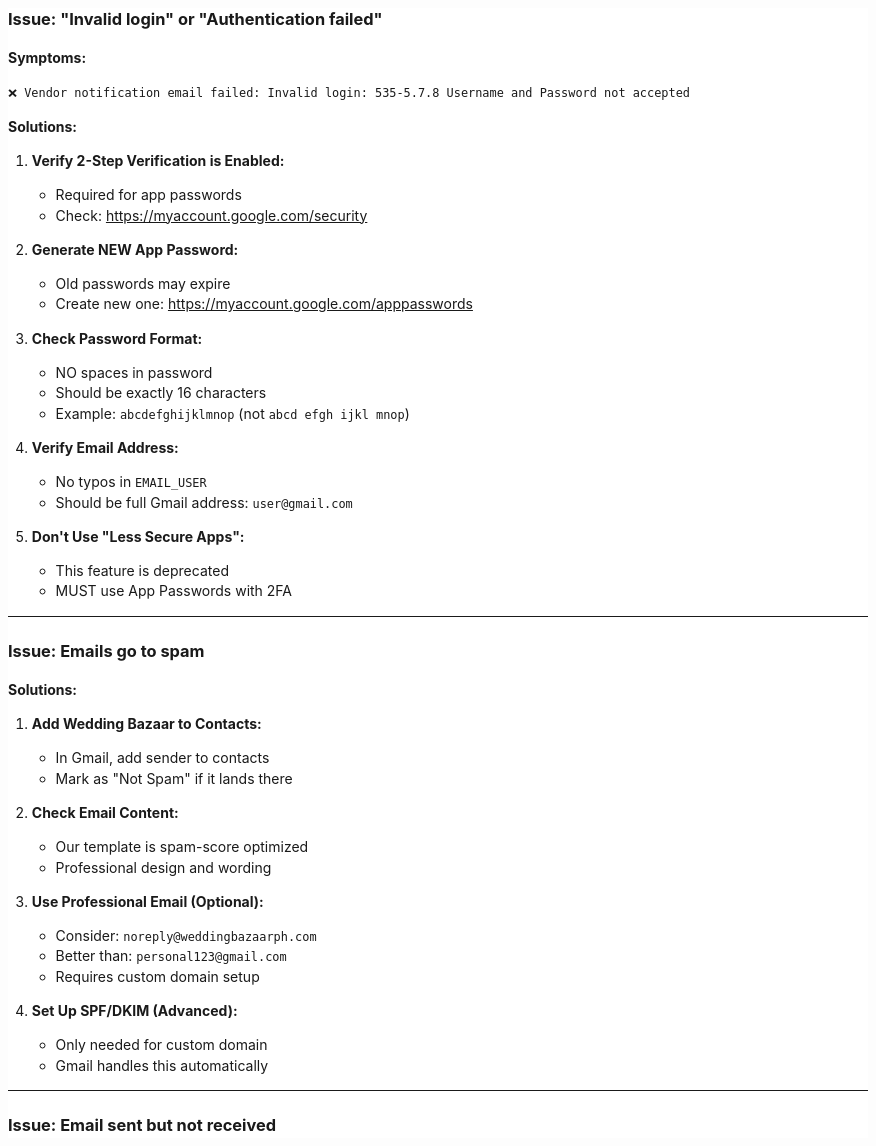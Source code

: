 
### Issue: "Invalid login" or "Authentication failed"

**Symptoms:**
```
❌ Vendor notification email failed: Invalid login: 535-5.7.8 Username and Password not accepted
```

**Solutions:**

1. **Verify 2-Step Verification is Enabled:**
   - Required for app passwords
   - Check: https://myaccount.google.com/security

2. **Generate NEW App Password:**
   - Old passwords may expire
   - Create new one: https://myaccount.google.com/apppasswords

3. **Check Password Format:**
   - NO spaces in password
   - Should be exactly 16 characters
   - Example: `abcdefghijklmnop` (not `abcd efgh ijkl mnop`)

4. **Verify Email Address:**
   - No typos in `EMAIL_USER`
   - Should be full Gmail address: `user@gmail.com`

5. **Don't Use "Less Secure Apps":**
   - This feature is deprecated
   - MUST use App Passwords with 2FA

---

### Issue: Emails go to spam

**Solutions:**

1. **Add Wedding Bazaar to Contacts:**
   - In Gmail, add sender to contacts
   - Mark as "Not Spam" if it lands there

2. **Check Email Content:**
   - Our template is spam-score optimized
   - Professional design and wording

3. **Use Professional Email (Optional):**
   - Consider: `noreply@weddingbazaarph.com`
   - Better than: `personal123@gmail.com`
   - Requires custom domain setup

4. **Set Up SPF/DKIM (Advanced):**
   - Only needed for custom domain
   - Gmail handles this automatically

---

### Issue: Email sent but not received
